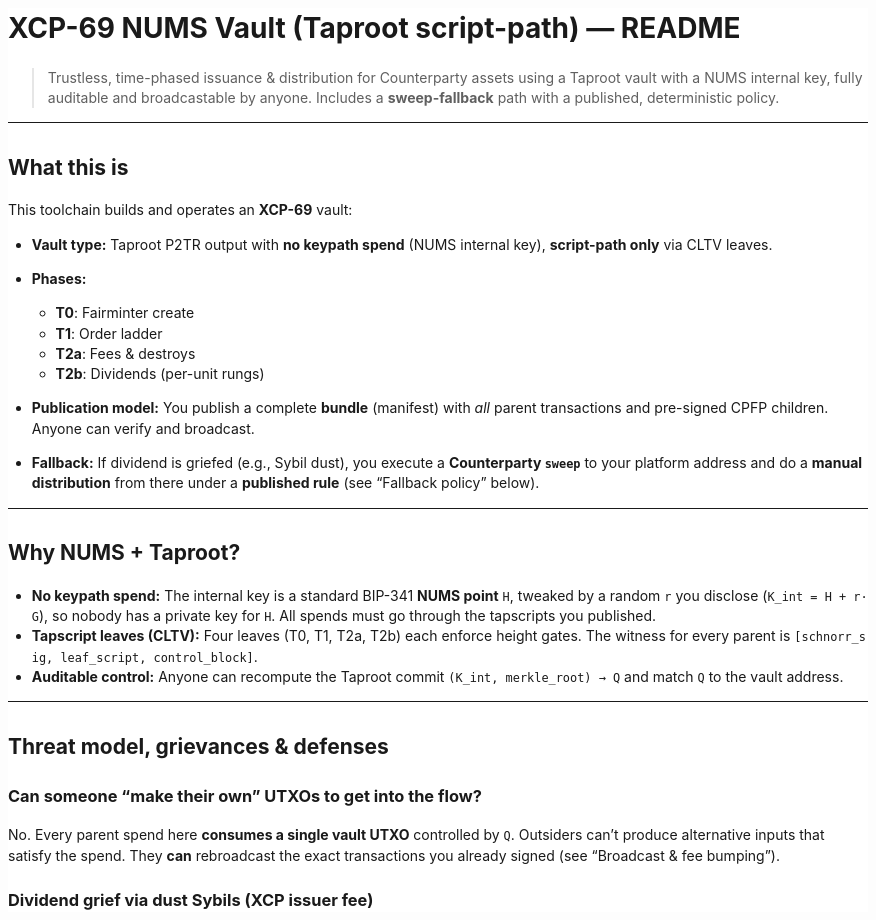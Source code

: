 # XCP-69 NUMS Vault (Taproot script-path) — README

> Trustless, time-phased issuance & distribution for Counterparty assets using a Taproot vault with a NUMS internal key, fully auditable and broadcastable by anyone. Includes a **sweep-fallback** path with a published, deterministic policy.

---

## What this is

This toolchain builds and operates an **XCP-69** vault:

* **Vault type:** Taproot P2TR output with **no keypath spend** (NUMS internal key), **script-path only** via CLTV leaves.
* **Phases:**

  * **T0**: Fairminter create
  * **T1**: Order ladder
  * **T2a**: Fees & destroys
  * **T2b**: Dividends (per-unit rungs)
* **Publication model:** You publish a complete **bundle** (manifest) with *all* parent transactions and pre-signed CPFP children. Anyone can verify and broadcast.
* **Fallback:** If dividend is griefed (e.g., Sybil dust), you execute a **Counterparty `sweep`** to your platform address and do a **manual distribution** from there under a **published rule** (see “Fallback policy” below).

---

## Why NUMS + Taproot?

* **No keypath spend:** The internal key is a standard BIP-341 **NUMS point** `H`, tweaked by a random `r` you disclose (`K_int = H + r·G`), so nobody has a private key for `H`. All spends must go through the tapscripts you published.
* **Tapscript leaves (CLTV):** Four leaves (T0, T1, T2a, T2b) each enforce height gates. The witness for every parent is `[schnorr_sig, leaf_script, control_block]`.
* **Auditable control:** Anyone can recompute the Taproot commit `(K_int, merkle_root) → Q` and match `Q` to the vault address.

---

## Threat model, grievances & defenses

### Can someone “make their own” UTXOs to get into the flow?

No. Every parent spend here **consumes a single vault UTXO** controlled by `Q`. Outsiders can’t produce alternative inputs that satisfy the spend. They **can** rebroadcast the exact transactions you already signed (see “Broadcast & fee bumping”).

### Dividend grief via dust Sybils (XCP issuer fee)
